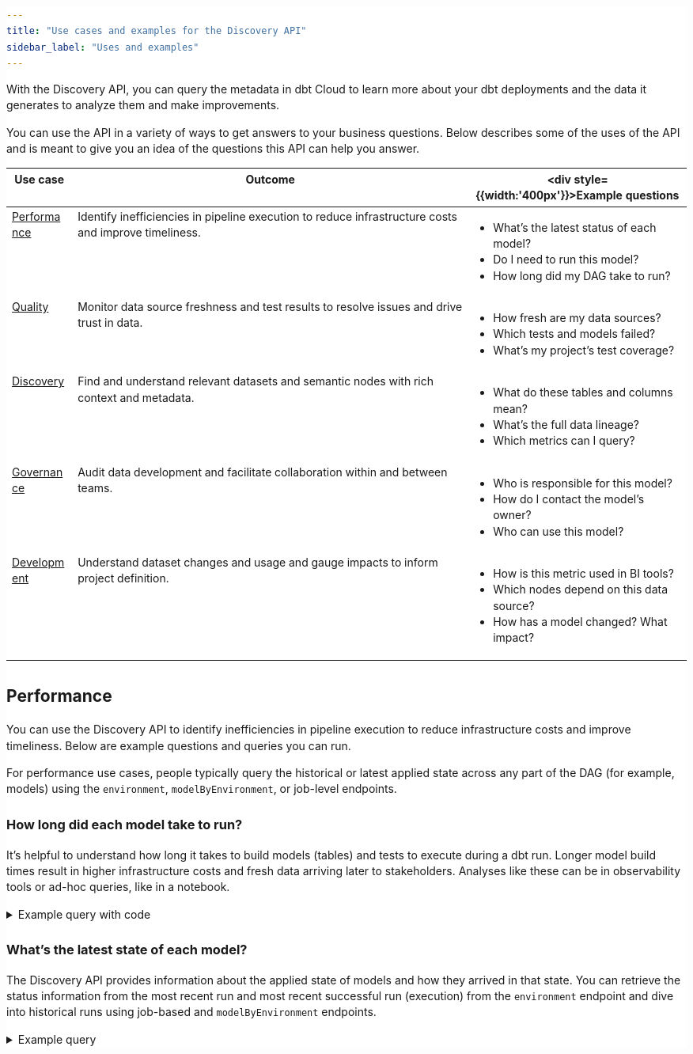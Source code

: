 ```yaml
---
title: "Use cases and examples for the Discovery API"
sidebar_label: "Uses and examples"
---
```


With the Discovery API, you can query the metadata in dbt Cloud to learn more about your dbt deployments and the data it generates to analyze them and make improvements.

You can use the API in a variety of ways to get answers to your business questions. Below describes some of the uses of the API and is meant to give you an idea of the questions this API can help you answer.

| Use case | Outcome | <div style={{width:'400px'}}>Example questions</div> |
| --- | --- | --- |
| [Performance](#performance) | Identify inefficiencies in pipeline execution to reduce infrastructure costs and improve timeliness. | <ul><li>What’s the latest status of each model?</li> <li>Do I need to run this model?</li><li>How long did my DAG take to run?</li> </ul>|
| [Quality](#quality) | Monitor data source freshness and test results to resolve issues and drive trust in data. | <ul><li>How fresh are my data sources?</li><li>Which tests and models failed?</li><li>What’s my project’s test coverage?</li></ul>  |
| [Discovery](#discovery) | Find and understand relevant datasets and semantic nodes with rich context and metadata. | <ul><li>What do these tables and columns mean?</li><li>What’s the full data lineage?</li><li>Which metrics can I query?</li> </ul> |
| [Governance](#governance) | Audit data development and facilitate collaboration within and between teams. | <ul><li>Who is responsible for this model?</li><li>How do I contact the model’s owner?</li><li>Who can use this model?</li></ul>|
| [Development](#development) | Understand dataset changes and usage and gauge impacts to inform project definition. | <ul><li>How is this metric used in BI tools?</li><li>Which nodes depend on this data source?</li><li>How has a model changed? What impact?</li> </ul>|

## Performance

You can use the Discovery API to identify inefficiencies in pipeline execution to reduce infrastructure costs and improve timeliness. Below are example questions and queries you can run.

For performance use cases, people typically query the historical or latest applied state across any part of the DAG (for example, models) using the `environment`, `modelByEnvironment`, or job-level endpoints.

### How long did each model take to run?

It’s helpful to understand how long it takes to build models (tables) and tests to execute during a dbt run. Longer model build times result in higher infrastructure costs and fresh data arriving later to stakeholders. Analyses like these can be in observability tools or ad-hoc queries, like in a notebook.

<Lightbox src="/img/docs/dbt-cloud/discovery-api/model-timing.png" width="200%" title="Model timing visualization in dbt Cloud"/>

<details><summary>Example query with code</summary></details>

### What’s the latest state of each model?

The Discovery API provides information about the applied state of models and how they arrived in that state. You can retrieve the status information from the most recent run and most recent successful run (execution) from the `environment` endpoint and dive into historical runs using job-based and `modelByEnvironment` endpoints.

<details><summary>Example query</summary></details>
